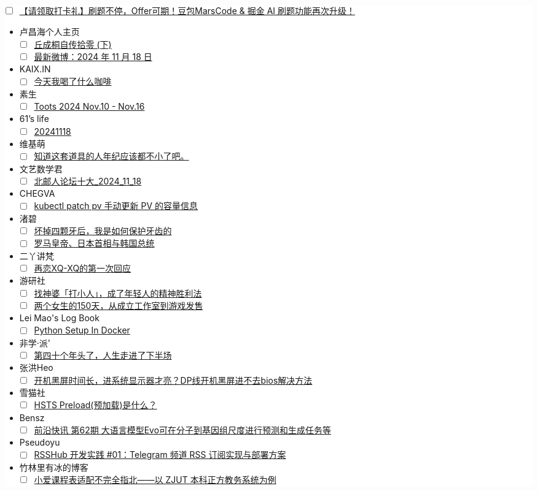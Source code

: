   - [ ] [【请领取打卡礼】刷题不停，Offer可期！豆包MarsCode & 掘金 AI 刷题功能再次升级！](https://mp.weixin.qq.com/s?__biz=MzI1MzYzMjE0MQ==&mid=2247511387&idx=1&sn=08804288fef02425277bba70b693c73e&chksm=e9d366b9dea4efafd2ef4cda72a83486dc063e4924c511709cabf13bd261378abc8464709fba&scene=58&subscene=0#rd)
- 卢昌海个人主页
  - [ ] [丘成桐自传拾零 (下)](https://www.changhai.org/articles/science/misc/YauAutoBio2.php)
  - [ ] [最新微博：2024 年 11 月 18 日](https://www.changhai.org/articles/miscellaneous/blog/202411.php#latest)
- KAIX.IN
  - [ ] [今天我喝了什么咖啡](https://kaix.in/2024/1118-today-i-drink/)
- 素生
  - [ ] [Toots 2024 Nov.10 - Nov.16](http://z.arlmy.me/posts/MastodonArchives/2024/MastodonTootsArchives_20241116/)
- 61’s life
  - [ ] [20241118](https://61.life/2024/1118)
- 维基萌
  - [ ] [知道这套道具的人年纪应该都不小了吧。](https://www.wikimoe.com/post/sdgrvq0k)
- 文艺数学君
  - [ ] [北邮人论坛十大_2024_11_18](https://mathpretty.com/19366.html)
- CHEGVA
  - [ ] [kubectl patch pv 手动更新 PV 的容量信息](https://chegva.com/6229.html)
- 渚碧
  - [ ] [坏掉四颗牙后，我是如何保护牙齿的](https://jubeny.com/2024/11/how-i-protect-teeth-after-fouth-teeth-dead/)
  - [ ] [罗马皇帝、日本首相与韩国总统](https://jubeny.com/2024/11/roman-emperor-japan-premier-minister-korea-president/)
- 二丫讲梵
  - [ ] [再恋XQ-XQ的第一次回应](https://wiki.eryajf.net/pages/af4308/)
- 游研社
  - [ ] [找神婆「打小人」，成了年轻人的精神胜利法](https://www.yystv.cn/p/12318)
  - [ ] [两个女生的150天，从成立工作室到游戏发售](https://www.yystv.cn/p/12317)
- Lei Mao's Log Book
  - [ ] [Python Setup In Docker](https://leimao.github.io/blog/Docker-Python-Setup/)
- 非学·派'
  - [ ] [第四十个年头了，人生走进了下半场](https://fxpai.com/disishigeniantoulerenshengzoujinlexiabanchang/)
- 张洪Heo
  - [ ] [开机黑屏时间长，进系统显示器才亮？DP线开机黑屏进不去bios解决方法](https://blog.zhheo.com/p/6053759e.html)
- 雪猫社
  - [ ] [HSTS Preload(预加载)是什么？](https://www.yukicat.net/3335/)
- Bensz
  - [ ] [前沿快讯 第62期 大语言模型Evo可在分子到基因组尺度进行预测和生成任务等](https://blognas.hwb0307.com/medicine/6100)
- Pseudoyu
  - [ ] [RSSHub 开发实践 #01：Telegram 频道 RSS 订阅实现与部署方案](https://www.pseudoyu.com/zh/2024/11/18/rsshub_telegram_channel_integration/)
- 竹林里有冰的博客
  - [ ] [小爱课程表适配不完全指北——以 ZJUT 本科正方教务系统为例](https://zhul.in/2024/11/18/mi-ai-class-schedule-adapter-for-zjut/)
